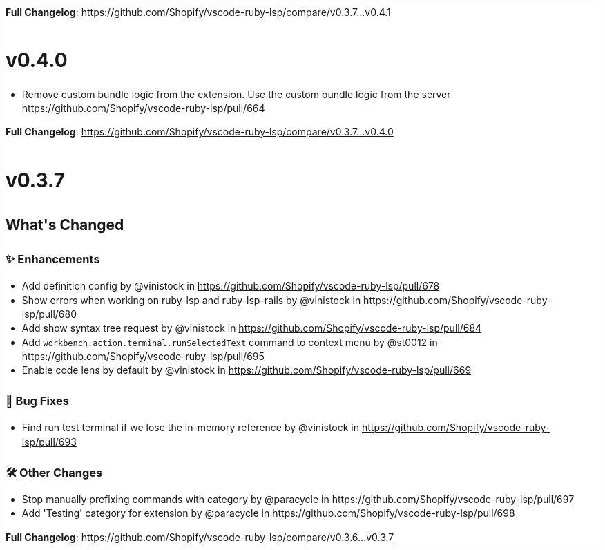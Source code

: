 
**Full Changelog**: https://github.com/Shopify/vscode-ruby-lsp/compare/v0.3.7...v0.4.1

# v0.4.0


- Remove custom bundle logic from the extension. Use the custom bundle logic from the server https://github.com/Shopify/vscode-ruby-lsp/pull/664

**Full Changelog**: https://github.com/Shopify/vscode-ruby-lsp/compare/v0.3.7...v0.4.0

# v0.3.7


## What's Changed
### ✨ Enhancements
* Add definition config by @vinistock in https://github.com/Shopify/vscode-ruby-lsp/pull/678
* Show errors when working on ruby-lsp and ruby-lsp-rails by @vinistock in https://github.com/Shopify/vscode-ruby-lsp/pull/680
* Add show syntax tree request by @vinistock in https://github.com/Shopify/vscode-ruby-lsp/pull/684
* Add `workbench.action.terminal.runSelectedText` command to context menu by @st0012 in https://github.com/Shopify/vscode-ruby-lsp/pull/695
* Enable code lens by default by @vinistock in https://github.com/Shopify/vscode-ruby-lsp/pull/669
### 🐛 Bug Fixes
* Find run test terminal if we lose the in-memory reference by @vinistock in https://github.com/Shopify/vscode-ruby-lsp/pull/693
### 🛠 Other Changes
* Stop manually prefixing commands with category by @paracycle in https://github.com/Shopify/vscode-ruby-lsp/pull/697
* Add 'Testing' category for extension by @paracycle in https://github.com/Shopify/vscode-ruby-lsp/pull/698


**Full Changelog**: https://github.com/Shopify/vscode-ruby-lsp/compare/v0.3.6...v0.3.7
